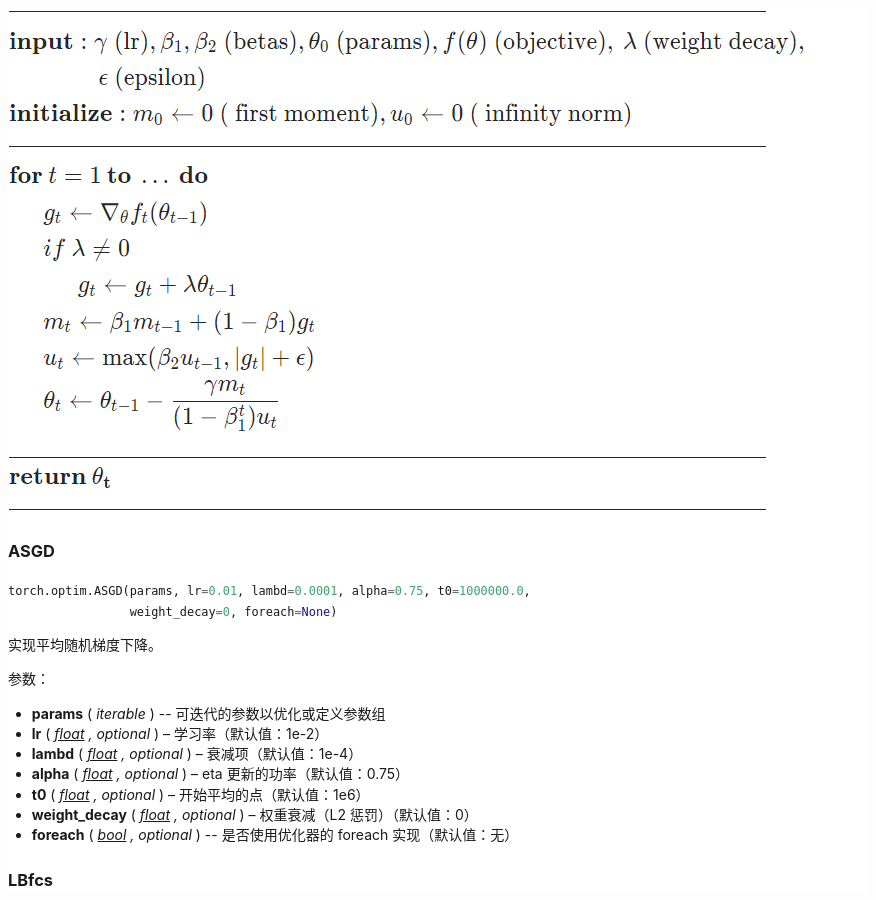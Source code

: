 ![1662971206077](Images/1662971206077.png)

### ASGD

```python
torch.optim.ASGD(params, lr=0.01, lambd=0.0001, alpha=0.75, t0=1000000.0, 
                 weight_decay=0, foreach=None)
```

实现平均随机梯度下降。 

参数：

-   **params** ( *iterable* ) -- 可迭代的参数以优化或定义参数组
-   **lr** ( [*float*](https://docs.python.org/3/library/functions.html#float) *,* *optional* ) – 学习率（默认值：1e-2）
-   **lambd** ( [*float*](https://docs.python.org/3/library/functions.html#float) *,* *optional* ) – 衰减项（默认值：1e-4）
-   **alpha** ( [*float*](https://docs.python.org/3/library/functions.html#float) *,* *optional* ) – eta 更新的功率（默认值：0.75）
-   **t0** ( [*float*](https://docs.python.org/3/library/functions.html#float) *,* *optional* ) – 开始平均的点（默认值：1e6）
-   **weight_decay** ( [*float*](https://docs.python.org/3/library/functions.html#float) *,* *optional* ) – 权重衰减（L2 惩罚）（默认值：0）
-   **foreach** ( [*bool*](https://docs.python.org/3/library/functions.html#bool) *,* *optional* ) -- 是否使用优化器的 foreach 实现（默认值：无）

### LBfcs
